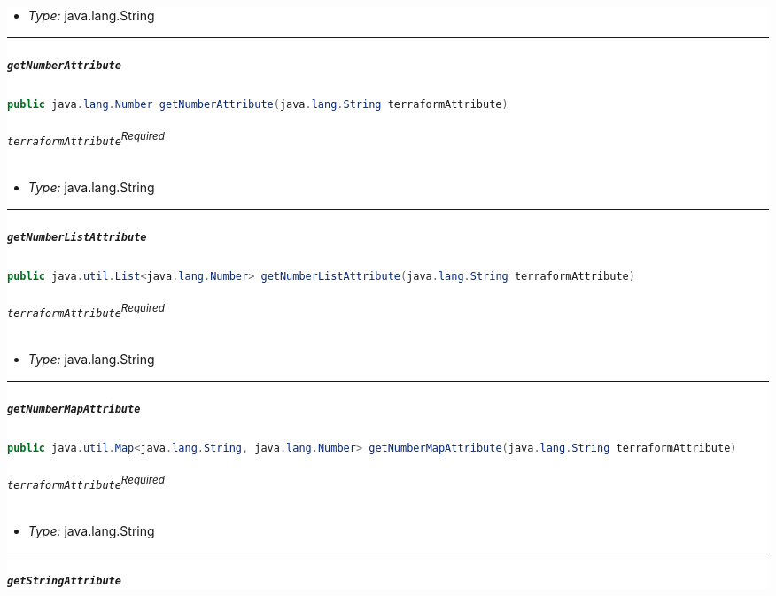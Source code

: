 - *Type:* java.lang.String

---

##### `getNumberAttribute` <a name="getNumberAttribute" id="@cdktf/provider-opentelekomcloud.cfwDomainNameGroupV1.CfwDomainNameGroupV1.getNumberAttribute"></a>

```java
public java.lang.Number getNumberAttribute(java.lang.String terraformAttribute)
```

###### `terraformAttribute`<sup>Required</sup> <a name="terraformAttribute" id="@cdktf/provider-opentelekomcloud.cfwDomainNameGroupV1.CfwDomainNameGroupV1.getNumberAttribute.parameter.terraformAttribute"></a>

- *Type:* java.lang.String

---

##### `getNumberListAttribute` <a name="getNumberListAttribute" id="@cdktf/provider-opentelekomcloud.cfwDomainNameGroupV1.CfwDomainNameGroupV1.getNumberListAttribute"></a>

```java
public java.util.List<java.lang.Number> getNumberListAttribute(java.lang.String terraformAttribute)
```

###### `terraformAttribute`<sup>Required</sup> <a name="terraformAttribute" id="@cdktf/provider-opentelekomcloud.cfwDomainNameGroupV1.CfwDomainNameGroupV1.getNumberListAttribute.parameter.terraformAttribute"></a>

- *Type:* java.lang.String

---

##### `getNumberMapAttribute` <a name="getNumberMapAttribute" id="@cdktf/provider-opentelekomcloud.cfwDomainNameGroupV1.CfwDomainNameGroupV1.getNumberMapAttribute"></a>

```java
public java.util.Map<java.lang.String, java.lang.Number> getNumberMapAttribute(java.lang.String terraformAttribute)
```

###### `terraformAttribute`<sup>Required</sup> <a name="terraformAttribute" id="@cdktf/provider-opentelekomcloud.cfwDomainNameGroupV1.CfwDomainNameGroupV1.getNumberMapAttribute.parameter.terraformAttribute"></a>

- *Type:* java.lang.String

---

##### `getStringAttribute` <a name="getStringAttribute" id="@cdktf/provider-opentelekomcloud.cfwDomainNameGroupV1.CfwDomainNameGroupV1.getStringAttribute"></a>
